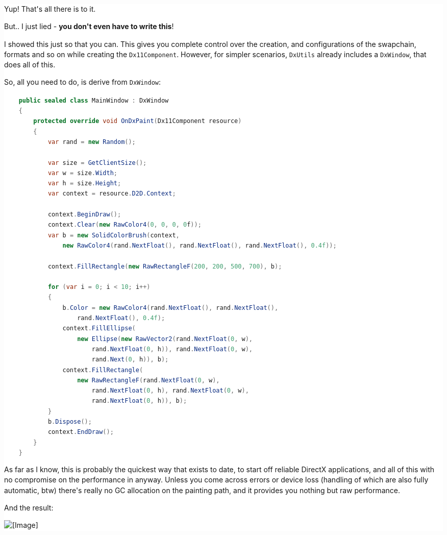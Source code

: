 Yup! That's all there is to it.

But.. I just lied - **you don't even have to write this**!

I showed this just so that you can. This gives you complete control over the creation, and configurations of the swapchain, formats and so on while creating the `Dx11Component`. However, for simpler scenarios, `DxUtils` already includes a `DxWindow`, that does all of this.

So, all you need to do, is derive from `DxWindow`:

```c#
    public sealed class MainWindow : DxWindow
    {
        protected override void OnDxPaint(Dx11Component resource)
        {
            var rand = new Random();

            var size = GetClientSize();
            var w = size.Width;
            var h = size.Height;
            var context = resource.D2D.Context;

            context.BeginDraw();
            context.Clear(new RawColor4(0, 0, 0, 0f));
            var b = new SolidColorBrush(context,
                new RawColor4(rand.NextFloat(), rand.NextFloat(), rand.NextFloat(), 0.4f));

            context.FillRectangle(new RawRectangleF(200, 200, 500, 700), b);

            for (var i = 0; i < 10; i++)
            {
                b.Color = new RawColor4(rand.NextFloat(), rand.NextFloat(), 
                    rand.NextFloat(), 0.4f);
                context.FillEllipse(
                    new Ellipse(new RawVector2(rand.NextFloat(0, w), 
                        rand.NextFloat(0, h)), rand.NextFloat(0, w),
                        rand.Next(0, h)), b);
                context.FillRectangle(
                    new RawRectangleF(rand.NextFloat(0, w), 
                        rand.NextFloat(0, h), rand.NextFloat(0, w),
                        rand.NextFloat(0, h)), b);
            }
            b.Dispose();
            context.EndDraw();
        }
    }
```

As far as I know, this is probably the quickest way that exists to date, to start off reliable DirectX applications, and all of this with no compromise on the performance in anyway. Unless you come across errors or device loss (handling of which are also fully automatic, btw) there's really no GC allocation on the painting path, and it provides you nothing but raw performance.

And the result:

<img src="https://c2.staticflickr.com/6/5824/30222132320_b302694543_b_d.jpg" alt="[Image]" style="width:100%;" />
